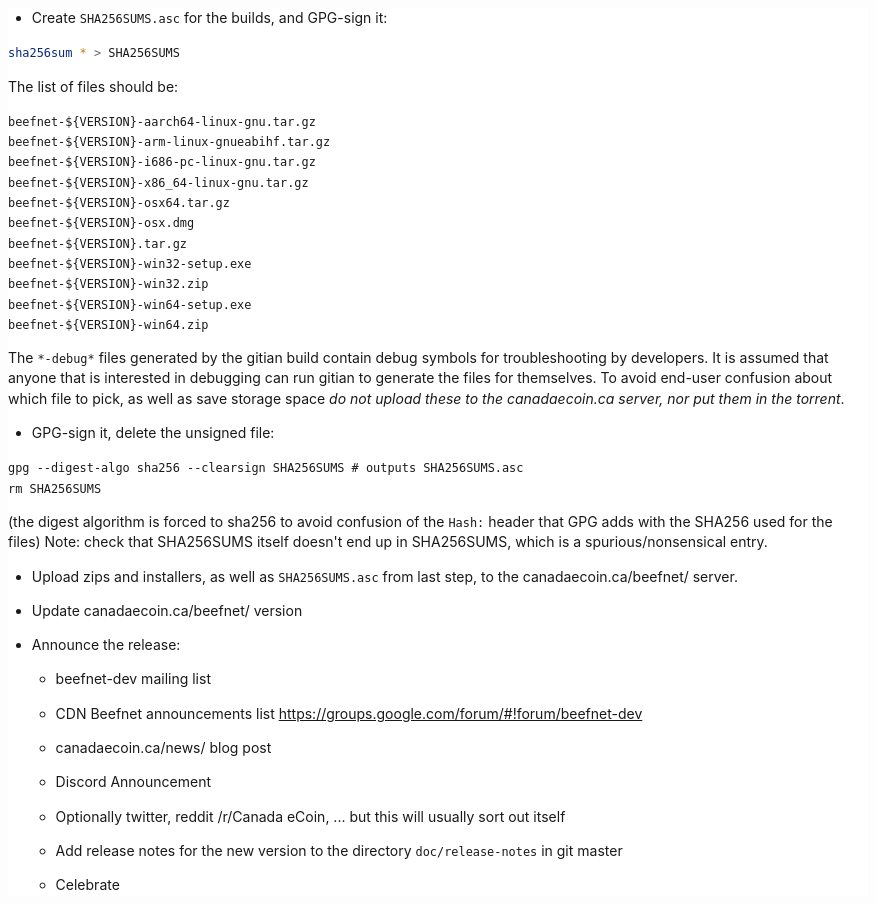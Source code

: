- Create `SHA256SUMS.asc` for the builds, and GPG-sign it:

```bash
sha256sum * > SHA256SUMS
```

The list of files should be:
```
beefnet-${VERSION}-aarch64-linux-gnu.tar.gz
beefnet-${VERSION}-arm-linux-gnueabihf.tar.gz
beefnet-${VERSION}-i686-pc-linux-gnu.tar.gz
beefnet-${VERSION}-x86_64-linux-gnu.tar.gz
beefnet-${VERSION}-osx64.tar.gz
beefnet-${VERSION}-osx.dmg
beefnet-${VERSION}.tar.gz
beefnet-${VERSION}-win32-setup.exe
beefnet-${VERSION}-win32.zip
beefnet-${VERSION}-win64-setup.exe
beefnet-${VERSION}-win64.zip
```
The `*-debug*` files generated by the gitian build contain debug symbols
for troubleshooting by developers. It is assumed that anyone that is interested
in debugging can run gitian to generate the files for themselves. To avoid
end-user confusion about which file to pick, as well as save storage
space *do not upload these to the canadaecoin.ca server, nor put them in the torrent*.

- GPG-sign it, delete the unsigned file:
```
gpg --digest-algo sha256 --clearsign SHA256SUMS # outputs SHA256SUMS.asc
rm SHA256SUMS
```
(the digest algorithm is forced to sha256 to avoid confusion of the `Hash:` header that GPG adds with the SHA256 used for the files)
Note: check that SHA256SUMS itself doesn't end up in SHA256SUMS, which is a spurious/nonsensical entry.

- Upload zips and installers, as well as `SHA256SUMS.asc` from last step, to the canadaecoin.ca/beefnet/ server.

- Update canadaecoin.ca/beefnet/ version

- Announce the release:

  - beefnet-dev mailing list

  - CDN Beefnet announcements list https://groups.google.com/forum/#!forum/beefnet-dev

  - canadaecoin.ca/news/ blog post

  - Discord Announcement

  - Optionally twitter, reddit /r/Canada eCoin, ... but this will usually sort out itself

  - Add release notes for the new version to the directory `doc/release-notes` in git master

  - Celebrate
